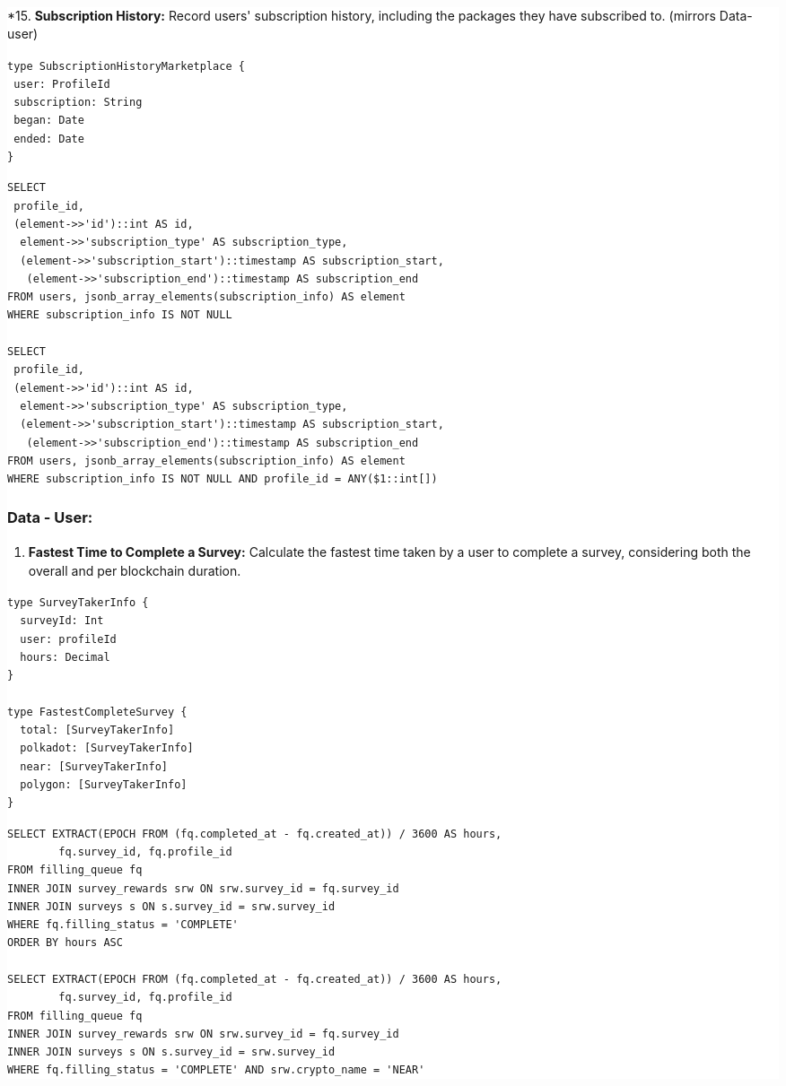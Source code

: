 \*15. **Subscription History:** Record users' subscription history, including the packages they have subscribed to. (mirrors Data-user)

```
type SubscriptionHistoryMarketplace {
 user: ProfileId
 subscription: String
 began: Date
 ended: Date
}
```

```
SELECT
 profile_id,
 (element->>'id')::int AS id,
  element->>'subscription_type' AS subscription_type,
  (element->>'subscription_start')::timestamp AS subscription_start,
   (element->>'subscription_end')::timestamp AS subscription_end
FROM users, jsonb_array_elements(subscription_info) AS element
WHERE subscription_info IS NOT NULL

SELECT
 profile_id,
 (element->>'id')::int AS id,
  element->>'subscription_type' AS subscription_type,
  (element->>'subscription_start')::timestamp AS subscription_start,
   (element->>'subscription_end')::timestamp AS subscription_end
FROM users, jsonb_array_elements(subscription_info) AS element
WHERE subscription_info IS NOT NULL AND profile_id = ANY($1::int[])
```

### Data - User:

1. **Fastest Time to Complete a Survey:** Calculate the fastest time taken by a user to complete a survey, considering both the overall and per blockchain duration.

```
type SurveyTakerInfo {
  surveyId: Int
  user: profileId
  hours: Decimal
}

type FastestCompleteSurvey {
  total: [SurveyTakerInfo]
  polkadot: [SurveyTakerInfo]
  near: [SurveyTakerInfo]
  polygon: [SurveyTakerInfo]
}
```

```
SELECT EXTRACT(EPOCH FROM (fq.completed_at - fq.created_at)) / 3600 AS hours,
        fq.survey_id, fq.profile_id
FROM filling_queue fq
INNER JOIN survey_rewards srw ON srw.survey_id = fq.survey_id
INNER JOIN surveys s ON s.survey_id = srw.survey_id
WHERE fq.filling_status = 'COMPLETE'
ORDER BY hours ASC

SELECT EXTRACT(EPOCH FROM (fq.completed_at - fq.created_at)) / 3600 AS hours,
        fq.survey_id, fq.profile_id
FROM filling_queue fq
INNER JOIN survey_rewards srw ON srw.survey_id = fq.survey_id
INNER JOIN surveys s ON s.survey_id = srw.survey_id
WHERE fq.filling_status = 'COMPLETE' AND srw.crypto_name = 'NEAR'
```
